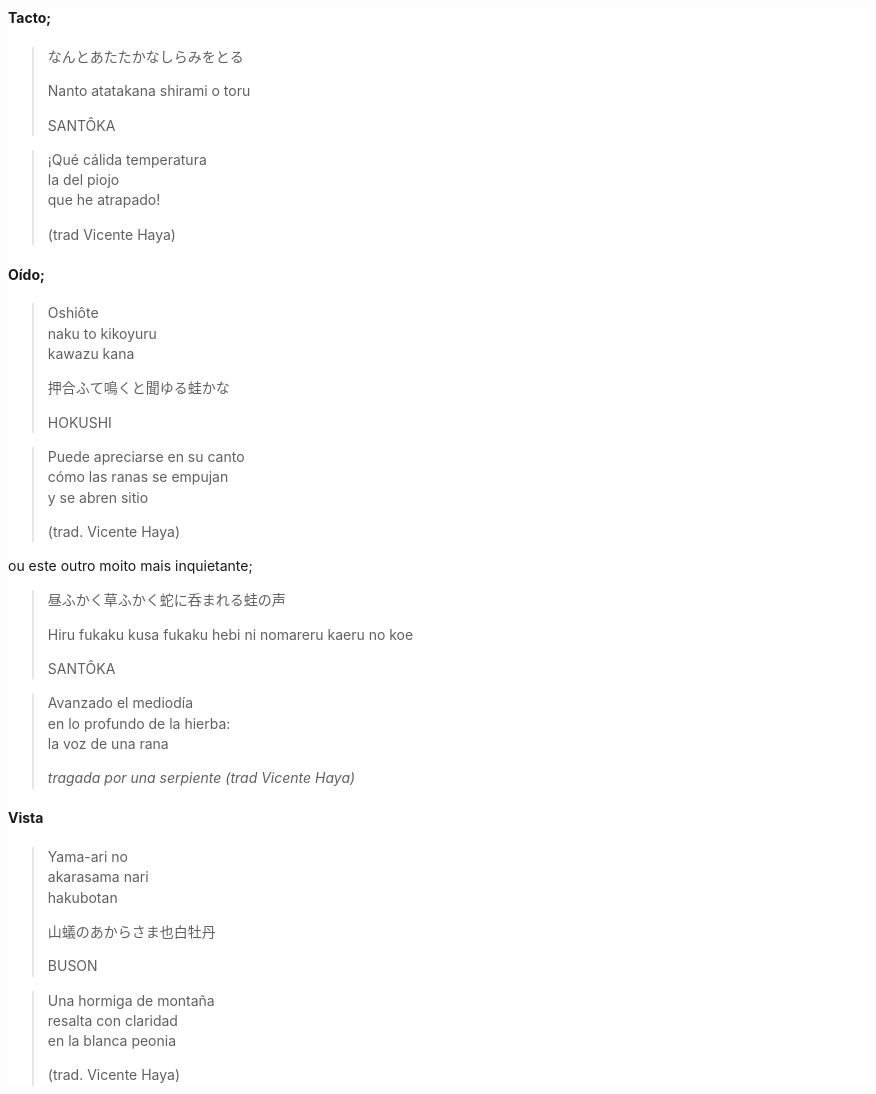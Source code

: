 #### Tacto;

>なんとあたたかなしらみをとる
>
>Nanto atatakana shirami o toru
>
>SANTÔKA

>¡Qué cálida temperatura  
la del piojo  
que he atrapado!
>
>(trad Vicente Haya)

#### Oído;

>Oshiôte  
naku to kikoyuru  
kawazu kana
>
>押合ふて鳴くと聞ゆる蛙かな
>
>HOKUSHI

>Puede apreciarse en su canto  
cómo las ranas se empujan  
y se abren sitio 
>
>(trad. Vicente Haya)

ou este outro moito mais inquietante;

>昼ふかく草ふかく蛇に呑まれる蛙の声
>
>Hiru fukaku kusa fukaku hebi ni nomareru kaeru no koe
>
>SANTÔKA

>Avanzado el mediodía  
en lo profundo de la hierba:  
la voz de una rana
>
> *tragada por una serpiente (trad Vicente Haya)*

#### Vista

>Yama-ari no  
akarasama nari  
hakubotan
>
>山蟻のあからさま也白牡丹
>
>BUSON

>Una hormiga de montaña  
resalta con claridad  
en la blanca peonia 
>
>(trad. Vicente Haya)
